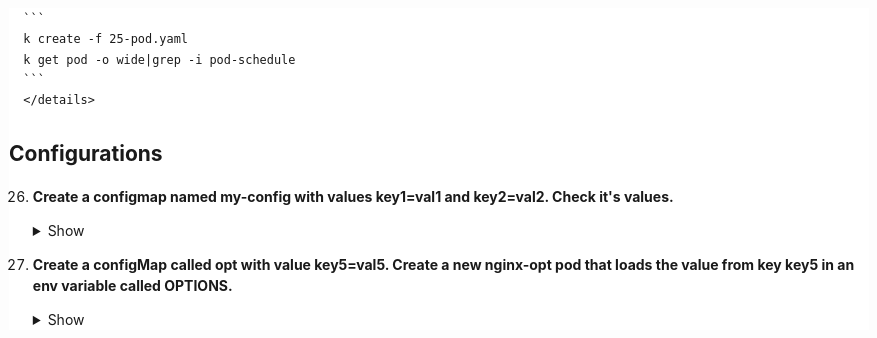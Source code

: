       ```
      k create -f 25-pod.yaml
      k get pod -o wide|grep -i pod-schedule
      ```
      </details>   
      
<h2>Configurations</h2>
      
26. <b>Create a configmap named my-config with values key1=val1 and key2=val2. Check it's values.</b> 
       <details><summary>Show</summary>
       
       ```      
       k create configmap my-config --from-literal=key1=val1 --from-literal=key2=val2 --namespace pyf
       k describe configmap/my-config -n pyf
       ```
       </details>  

27. <b>Create a configMap called opt with value key5=val5. Create a new nginx-opt pod that loads the value from key key5 in an env variable called OPTIONS.</b> 
       <details><summary>Show</summary>
       
       ```
       k create configmap opt --from-literal=key5=val5 --namespace=pyf      
       ```
       ```
       k run nginx-opt --image=nginx --namespace=pyf --dry-run=client -o yaml > 27-pod.yml
       vi 27-pod.yml      
       ```
       ```
       apiVersion: v1
       kind: Pod
       metadata:
         creationTimestamp: null
         labels:
           run: nginx-opt
         name: nginx-opt
         namespace: pyf
       spec:
         containers:
         - image: nginx
           name: nginx-opt
           env:
             - name: OPTIONS
               valueFrom:
                 configMapKeyRef:
                   name: opt
                   key: key5      
       ```
       ``` 
       k create -f 27-pod.yml      
       ```       
       ```      
       k -n pyf exec -it nginx-opt -- env|grep -i OPTIONS
       ```
       </details>       
 